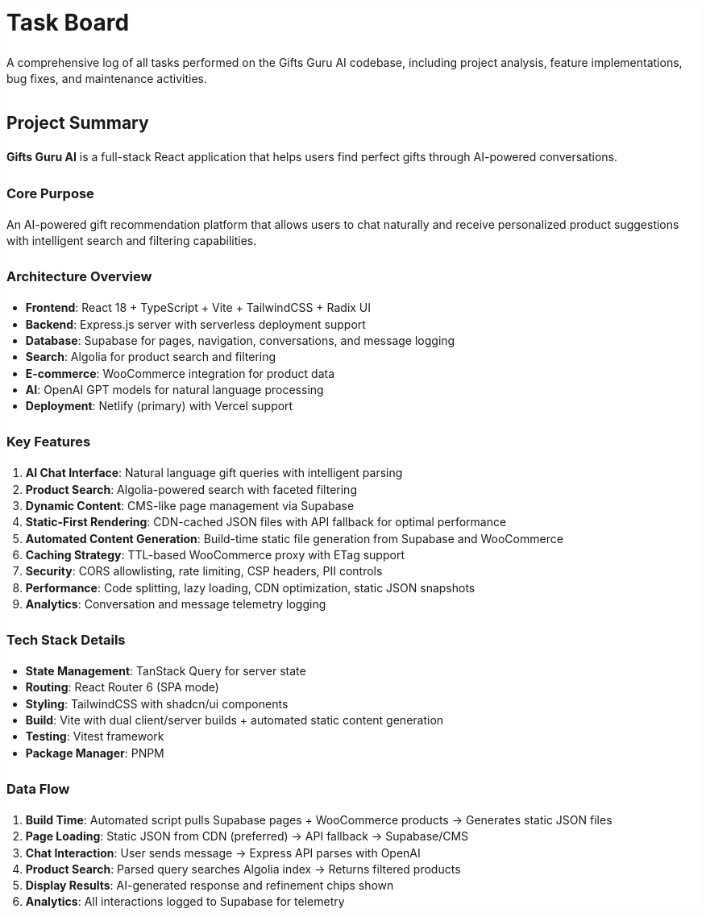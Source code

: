 # Task Board

A comprehensive log of all tasks performed on the Gifts Guru AI codebase, including project analysis, feature implementations, bug fixes, and maintenance activities.

## Project Summary

**Gifts Guru AI** is a full-stack React application that helps users find perfect gifts through AI-powered conversations.

### **Core Purpose**
An AI-powered gift recommendation platform that allows users to chat naturally and receive personalized product suggestions with intelligent search and filtering capabilities.

### **Architecture Overview**
- **Frontend**: React 18 + TypeScript + Vite + TailwindCSS + Radix UI
- **Backend**: Express.js server with serverless deployment support
- **Database**: Supabase for pages, navigation, conversations, and message logging
- **Search**: Algolia for product search and filtering
- **E-commerce**: WooCommerce integration for product data
- **AI**: OpenAI GPT models for natural language processing
- **Deployment**: Netlify (primary) with Vercel support

### **Key Features**
1. **AI Chat Interface**: Natural language gift queries with intelligent parsing
2. **Product Search**: Algolia-powered search with faceted filtering
3. **Dynamic Content**: CMS-like page management via Supabase
4. **Static-First Rendering**: CDN-cached JSON files with API fallback for optimal performance
5. **Automated Content Generation**: Build-time static file generation from Supabase and WooCommerce
6. **Caching Strategy**: TTL-based WooCommerce proxy with ETag support
7. **Security**: CORS allowlisting, rate limiting, CSP headers, PII controls
8. **Performance**: Code splitting, lazy loading, CDN optimization, static JSON snapshots
9. **Analytics**: Conversation and message telemetry logging

### **Tech Stack Details**
- **State Management**: TanStack Query for server state
- **Routing**: React Router 6 (SPA mode)
- **Styling**: TailwindCSS with shadcn/ui components
- **Build**: Vite with dual client/server builds + automated static content generation
- **Testing**: Vitest framework
- **Package Manager**: PNPM

### **Data Flow**
1. **Build Time**: Automated script pulls Supabase pages + WooCommerce products → Generates static JSON files
2. **Page Loading**: Static JSON from CDN (preferred) → API fallback → Supabase/CMS
3. **Chat Interaction**: User sends message → Express API parses with OpenAI
4. **Product Search**: Parsed query searches Algolia index → Returns filtered products
5. **Display Results**: AI-generated response and refinement chips shown
6. **Analytics**: All interactions logged to Supabase for telemetry
